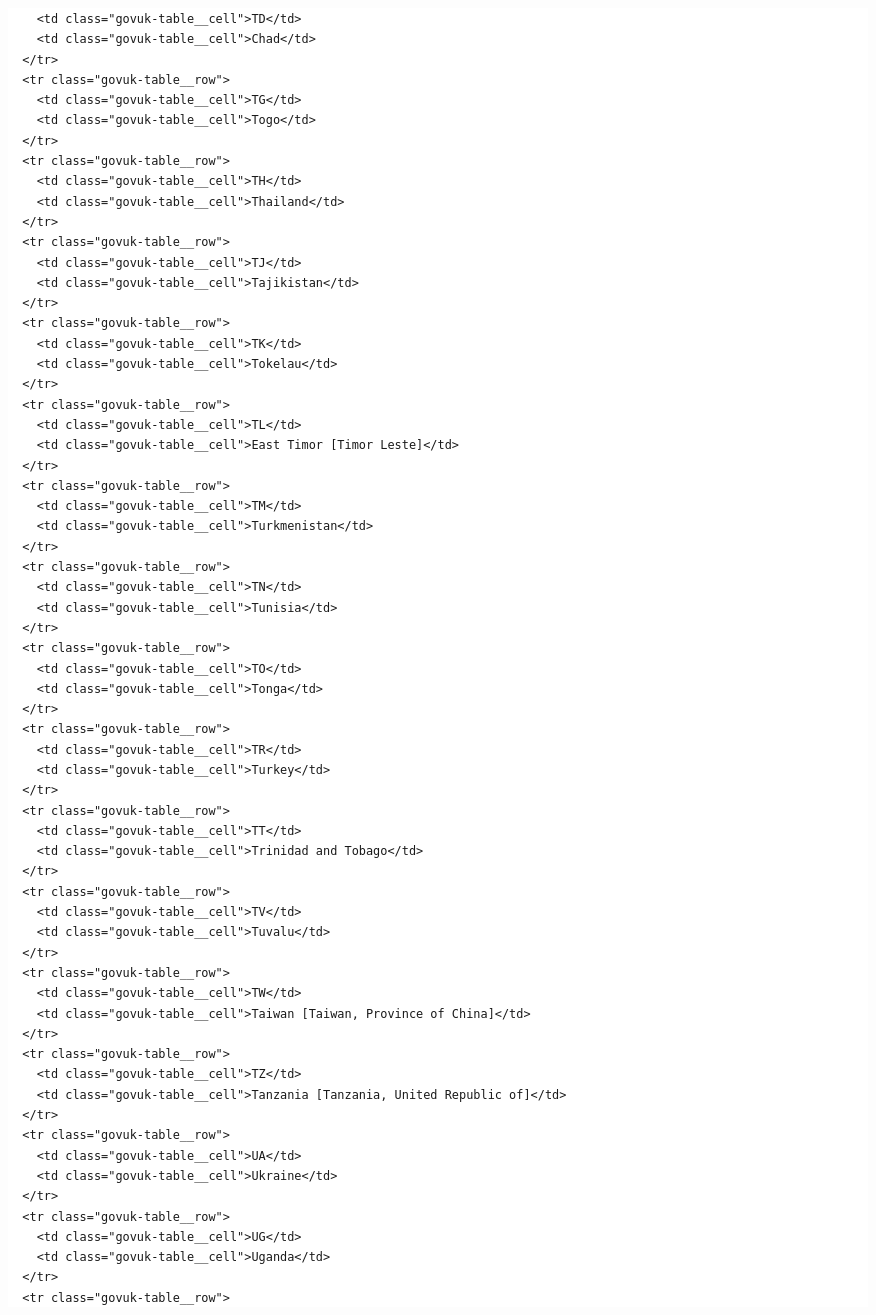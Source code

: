         <td class="govuk-table__cell">TD</td>
        <td class="govuk-table__cell">Chad</td>
      </tr>
      <tr class="govuk-table__row">
        <td class="govuk-table__cell">TG</td>
        <td class="govuk-table__cell">Togo</td>
      </tr>
      <tr class="govuk-table__row">
        <td class="govuk-table__cell">TH</td>
        <td class="govuk-table__cell">Thailand</td>
      </tr>
      <tr class="govuk-table__row">
        <td class="govuk-table__cell">TJ</td>
        <td class="govuk-table__cell">Tajikistan</td>
      </tr>
      <tr class="govuk-table__row">
        <td class="govuk-table__cell">TK</td>
        <td class="govuk-table__cell">Tokelau</td>
      </tr>
      <tr class="govuk-table__row">
        <td class="govuk-table__cell">TL</td>
        <td class="govuk-table__cell">East Timor [Timor Leste]</td>
      </tr>
      <tr class="govuk-table__row">
        <td class="govuk-table__cell">TM</td>
        <td class="govuk-table__cell">Turkmenistan</td>
      </tr>
      <tr class="govuk-table__row">
        <td class="govuk-table__cell">TN</td>
        <td class="govuk-table__cell">Tunisia</td>
      </tr>
      <tr class="govuk-table__row">
        <td class="govuk-table__cell">TO</td>
        <td class="govuk-table__cell">Tonga</td>
      </tr>
      <tr class="govuk-table__row">
        <td class="govuk-table__cell">TR</td>
        <td class="govuk-table__cell">Turkey</td>
      </tr>
      <tr class="govuk-table__row">
        <td class="govuk-table__cell">TT</td>
        <td class="govuk-table__cell">Trinidad and Tobago</td>
      </tr>
      <tr class="govuk-table__row">
        <td class="govuk-table__cell">TV</td>
        <td class="govuk-table__cell">Tuvalu</td>
      </tr>
      <tr class="govuk-table__row">
        <td class="govuk-table__cell">TW</td>
        <td class="govuk-table__cell">Taiwan [Taiwan, Province of China]</td>
      </tr>
      <tr class="govuk-table__row">
        <td class="govuk-table__cell">TZ</td>
        <td class="govuk-table__cell">Tanzania [Tanzania, United Republic of]</td>
      </tr>
      <tr class="govuk-table__row">
        <td class="govuk-table__cell">UA</td>
        <td class="govuk-table__cell">Ukraine</td>
      </tr>
      <tr class="govuk-table__row">
        <td class="govuk-table__cell">UG</td>
        <td class="govuk-table__cell">Uganda</td>
      </tr>
      <tr class="govuk-table__row">